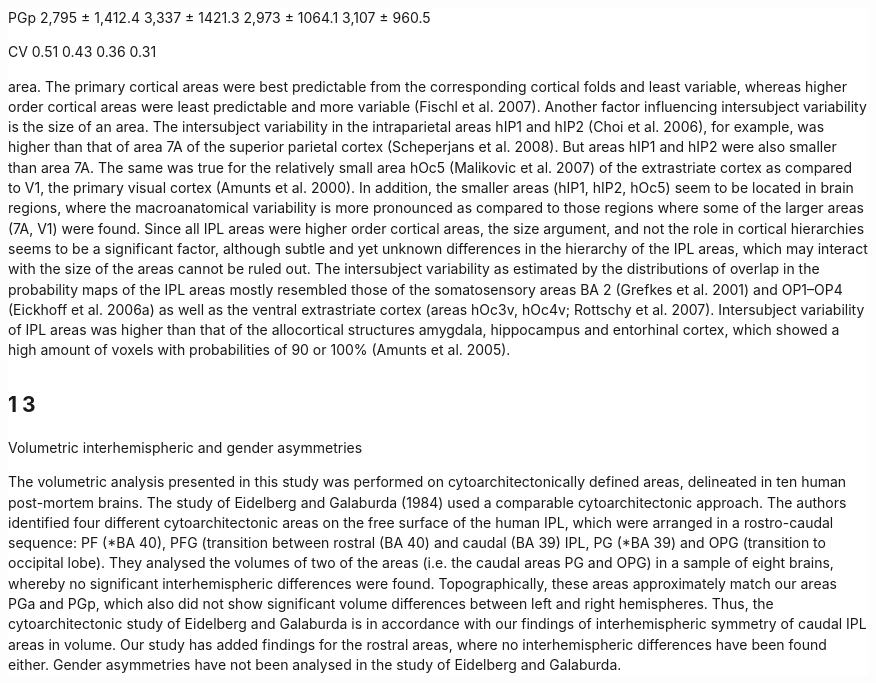 PGp 2,795 ± 1,412.4 3,337 ± 1421.3 2,973 ± 1064.1 3,107 ± 960.5

CV 0.51 0.43 0.36 0.31


area. The primary cortical areas were best predictable from
the corresponding cortical folds and least variable, whereas
higher order cortical areas were least predictable and more
variable (Fischl et al. 2007).
Another factor influencing intersubject variability is the
size of an area. The intersubject variability in the intraparietal areas hIP1 and hIP2 (Choi et al. 2006), for example,
was higher than that of area 7A of the superior parietal
cortex (Scheperjans et al. 2008). But areas hIP1 and hIP2
were also smaller than area 7A. The same was true for the
relatively small area hOc5 (Malikovic et al. 2007) of the
extrastriate cortex as compared to V1, the primary visual
cortex (Amunts et al. 2000). In addition, the smaller areas
(hIP1, hIP2, hOc5) seem to be located in brain regions,
where the macroanatomical variability is more pronounced
as compared to those regions where some of the larger
areas (7A, V1) were found.
Since all IPL areas were higher order cortical areas,
the size argument, and not the role in cortical hierarchies
seems to be a significant factor, although subtle and yet
unknown differences in the hierarchy of the IPL areas,
which may interact with the size of the areas cannot be
ruled out. The intersubject variability as estimated by the
distributions of overlap in the probability maps of the
IPL areas mostly resembled those of the somatosensory
areas BA 2 (Grefkes et al. 2001) and OP1–OP4 (Eickhoff et al. 2006a) as well as the ventral extrastriate
cortex (areas hOc3v, hOc4v; Rottschy et al. 2007). Intersubject variability of IPL areas was higher than that of
the allocortical structures amygdala, hippocampus and
entorhinal cortex, which showed a high amount of
voxels with probabilities of 90 or 100% (Amunts et al.
2005).

## 1 3


Volumetric interhemispheric and gender asymmetries

The volumetric analysis presented in this study was performed on cytoarchitectonically defined areas, delineated
in ten human post-mortem brains. The study of Eidelberg
and Galaburda (1984) used a comparable cytoarchitectonic
approach. The authors identified four different cytoarchitectonic areas on the free surface of the human IPL, which
were arranged in a rostro-caudal sequence: PF (*BA 40),
PFG (transition between rostral (BA 40) and caudal (BA
39) IPL, PG (*BA 39) and OPG (transition to occipital
lobe). They analysed the volumes of two of the areas (i.e.
the caudal areas PG and OPG) in a sample of eight brains,
whereby no significant interhemispheric differences were
found. Topographically, these areas approximately match
our areas PGa and PGp, which also did not show significant
volume differences between left and right hemispheres.
Thus, the cytoarchitectonic study of Eidelberg and
Galaburda is in accordance with our findings of interhemispheric symmetry of caudal IPL areas in volume. Our
study has added findings for the rostral areas, where no
interhemispheric differences have been found either.
Gender asymmetries have not been analysed in the study of
Eidelberg and Galaburda.
